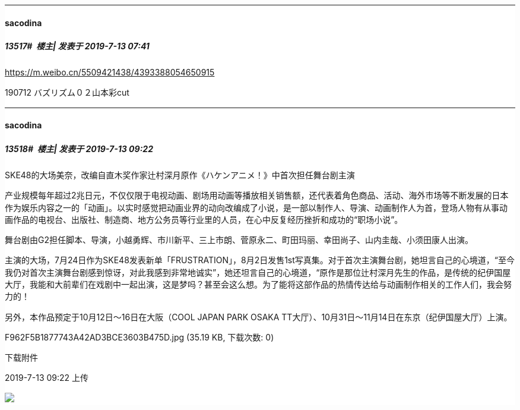 





-----

####  sacodina  
##### 13517#         楼主| 发表于 2019-7-13 07:41




https://m.weibo.cn/5509421438/4393388054650915

190712 バズリズム０２山本彩cut 







-----

####  sacodina  
##### 13518#         楼主| 发表于 2019-7-13 09:22




SKE48的大场美奈，改编自直木奖作家辻村深月原作《ハケンアニメ！》中首次担任舞台剧主演

产业规模每年超过2兆日元，不仅仅限于电视动画、剧场用动画等播放相关销售额，还代表着角色商品、活动、海外市场等不断发展的日本作为娱乐内容之一的「动画」。以实时感觉把动画业界的动向改编成了小说，是一部以制作人、导演、动画制作人为首，登场人物有从事动画作品的电视台、出版社、制造商、地方公务员等行业里的人员，在心中反复经历挫折和成功的“职场小说”。

舞台剧由G2担任脚本、导演，小越勇辉、市川新平、三上市朗、菅原永二、町田玛丽、幸田尚子、山内圭哉、小须田康人出演。

主演的大场，7月24日作为SKE48发表新单「FRUSTRATION」，8月2日发售1st写真集。对于首次主演舞台剧，她坦言自己的心境道，“至今我仍对首次主演舞台剧感到惊讶，对此我感到非常地诚实”，她还坦言自己的心境道，“原作是那位辻村深月先生的作品，是传统的纪伊国屋大厅，我能和大前辈们在戏剧中一起出演，这是梦吗？甚至会这么想。为了能将这部作品的热情传达给与动画制作相关的工作人们，我会努力的！

另外，本作品预定于10月12日～16日在大阪（COOL JAPAN PARK OSAKA TT大厅）、10月31日～11月14日在东京（纪伊国屋大厅）上演。






F962F5B1877743A42AD3BCE3603B475D.jpg
(35.19 KB, 下载次数: 0)




下载附件


2019-7-13 09:22 上传









<img src="https://img.saraba1st.com/forum/201907/13/092226rqlx883xci6sew6w.jpg" referrerpolicy="no-referrer">


